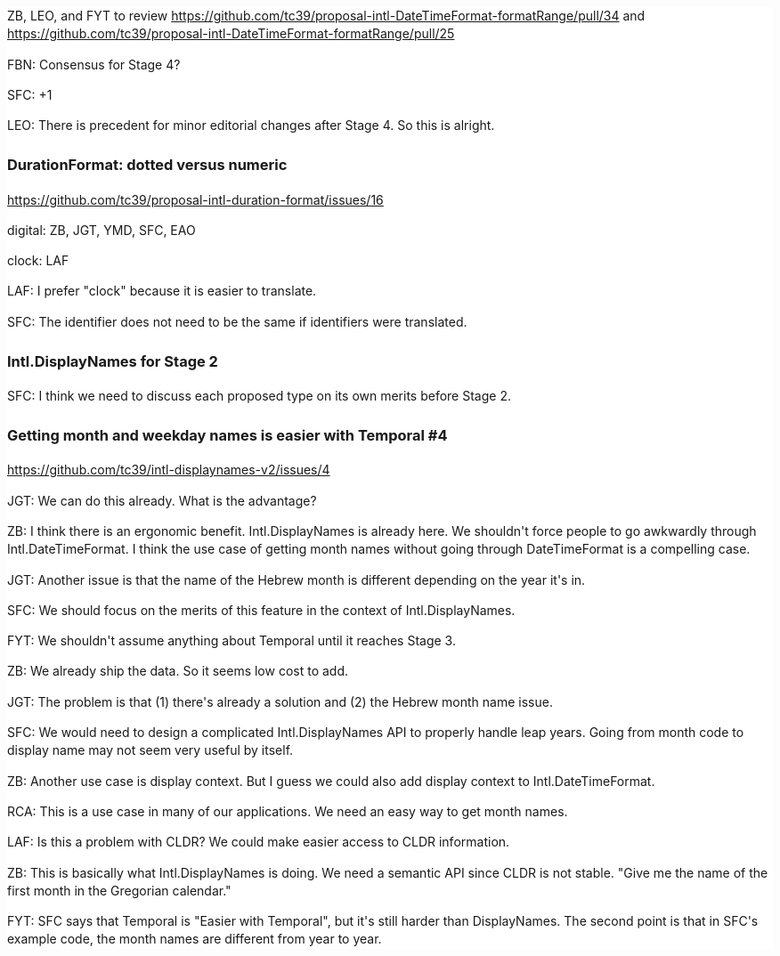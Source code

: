 ZB, LEO, and FYT to review https://github.com/tc39/proposal-intl-DateTimeFormat-formatRange/pull/34 and https://github.com/tc39/proposal-intl-DateTimeFormat-formatRange/pull/25

FBN: Consensus for Stage 4?

SFC: +1

LEO: There is precedent for minor editorial changes after Stage 4. So this is alright.

### DurationFormat: dotted versus numeric

https://github.com/tc39/proposal-intl-duration-format/issues/16

digital: ZB, JGT, YMD, SFC, EAO

clock: LAF

LAF: I prefer "clock" because it is easier to translate.

SFC: The identifier does not need to be the same if identifiers were translated.

### Intl.DisplayNames for Stage 2

SFC: I think we need to discuss each proposed type on its own merits before Stage 2.

### Getting month and weekday names is easier with Temporal #4

https://github.com/tc39/intl-displaynames-v2/issues/4

JGT: We can do this already. What is the advantage?

ZB: I think there is an ergonomic benefit. Intl.DisplayNames is already here. We shouldn't force people to go awkwardly through Intl.DateTimeFormat. I think the use case of getting month names without going through DateTimeFormat is a compelling case.

JGT: Another issue is that the name of the Hebrew month is different depending on the year it's in.

SFC: We should focus on the merits of this feature in the context of Intl.DisplayNames.

FYT: We shouldn't assume anything about Temporal until it reaches Stage 3.

ZB: We already ship the data. So it seems low cost to add.

JGT: The problem is that (1) there's already a solution and (2) the Hebrew month name issue.

SFC: We would need to design a complicated Intl.DisplayNames API to properly handle leap years. Going from month code to display name may not seem very useful by itself.

ZB: Another use case is display context. But I guess we could also add display context to Intl.DateTimeFormat.

RCA: This is a use case in many of our applications. We need an easy way to get month names.

LAF: Is this a problem with CLDR? We could make easier access to CLDR information.

ZB: This is basically what Intl.DisplayNames is doing. We need a semantic API since CLDR is not stable. "Give me the name of the first month in the Gregorian calendar."

FYT: SFC says that Temporal is "Easier with Temporal", but it's still harder than DisplayNames. The second point is that in SFC's example code, the month names are different from year to year.
